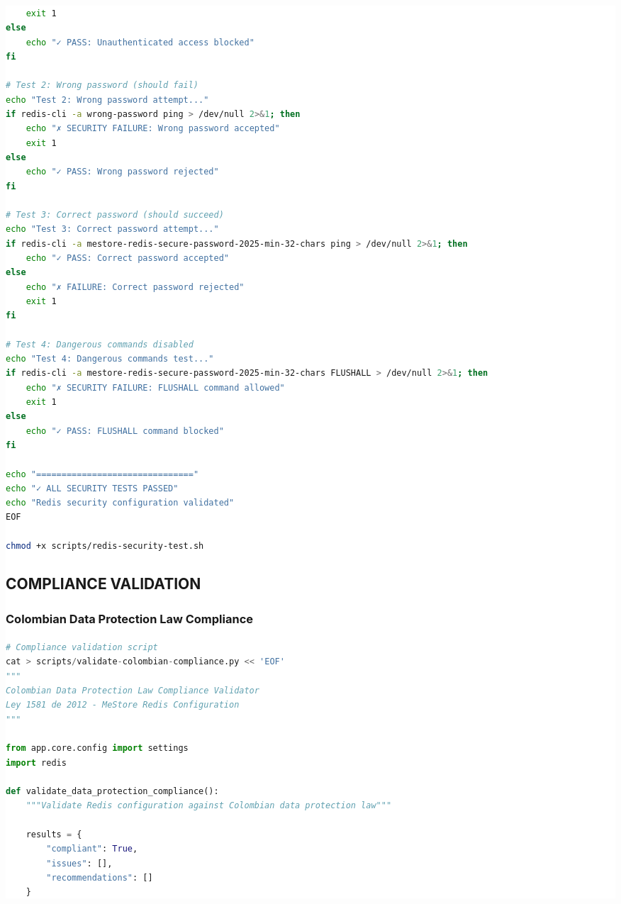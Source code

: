 ```bash
    exit 1
else
    echo "✓ PASS: Unauthenticated access blocked"
fi

# Test 2: Wrong password (should fail)
echo "Test 2: Wrong password attempt..."
if redis-cli -a wrong-password ping > /dev/null 2>&1; then
    echo "✗ SECURITY FAILURE: Wrong password accepted"
    exit 1
else
    echo "✓ PASS: Wrong password rejected"
fi

# Test 3: Correct password (should succeed)
echo "Test 3: Correct password attempt..."
if redis-cli -a mestore-redis-secure-password-2025-min-32-chars ping > /dev/null 2>&1; then
    echo "✓ PASS: Correct password accepted"
else
    echo "✗ FAILURE: Correct password rejected"
    exit 1
fi

# Test 4: Dangerous commands disabled
echo "Test 4: Dangerous commands test..."
if redis-cli -a mestore-redis-secure-password-2025-min-32-chars FLUSHALL > /dev/null 2>&1; then
    echo "✗ SECURITY FAILURE: FLUSHALL command allowed"
    exit 1
else
    echo "✓ PASS: FLUSHALL command blocked"
fi

echo "==============================="
echo "✓ ALL SECURITY TESTS PASSED"
echo "Redis security configuration validated"
EOF

chmod +x scripts/redis-security-test.sh
```

## COMPLIANCE VALIDATION

### Colombian Data Protection Law Compliance
```python
# Compliance validation script
cat > scripts/validate-colombian-compliance.py << 'EOF'
"""
Colombian Data Protection Law Compliance Validator
Ley 1581 de 2012 - MeStore Redis Configuration
"""

from app.core.config import settings
import redis

def validate_data_protection_compliance():
    """Validate Redis configuration against Colombian data protection law"""

    results = {
        "compliant": True,
        "issues": [],
        "recommendations": []
    }
```